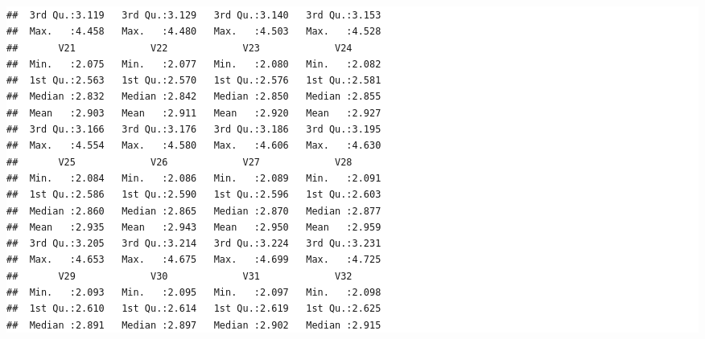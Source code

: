     ##  3rd Qu.:3.119   3rd Qu.:3.129   3rd Qu.:3.140   3rd Qu.:3.153  
    ##  Max.   :4.458   Max.   :4.480   Max.   :4.503   Max.   :4.528  
    ##       V21             V22             V23             V24       
    ##  Min.   :2.075   Min.   :2.077   Min.   :2.080   Min.   :2.082  
    ##  1st Qu.:2.563   1st Qu.:2.570   1st Qu.:2.576   1st Qu.:2.581  
    ##  Median :2.832   Median :2.842   Median :2.850   Median :2.855  
    ##  Mean   :2.903   Mean   :2.911   Mean   :2.920   Mean   :2.927  
    ##  3rd Qu.:3.166   3rd Qu.:3.176   3rd Qu.:3.186   3rd Qu.:3.195  
    ##  Max.   :4.554   Max.   :4.580   Max.   :4.606   Max.   :4.630  
    ##       V25             V26             V27             V28       
    ##  Min.   :2.084   Min.   :2.086   Min.   :2.089   Min.   :2.091  
    ##  1st Qu.:2.586   1st Qu.:2.590   1st Qu.:2.596   1st Qu.:2.603  
    ##  Median :2.860   Median :2.865   Median :2.870   Median :2.877  
    ##  Mean   :2.935   Mean   :2.943   Mean   :2.950   Mean   :2.959  
    ##  3rd Qu.:3.205   3rd Qu.:3.214   3rd Qu.:3.224   3rd Qu.:3.231  
    ##  Max.   :4.653   Max.   :4.675   Max.   :4.699   Max.   :4.725  
    ##       V29             V30             V31             V32       
    ##  Min.   :2.093   Min.   :2.095   Min.   :2.097   Min.   :2.098  
    ##  1st Qu.:2.610   1st Qu.:2.614   1st Qu.:2.619   1st Qu.:2.625  
    ##  Median :2.891   Median :2.897   Median :2.902   Median :2.915  